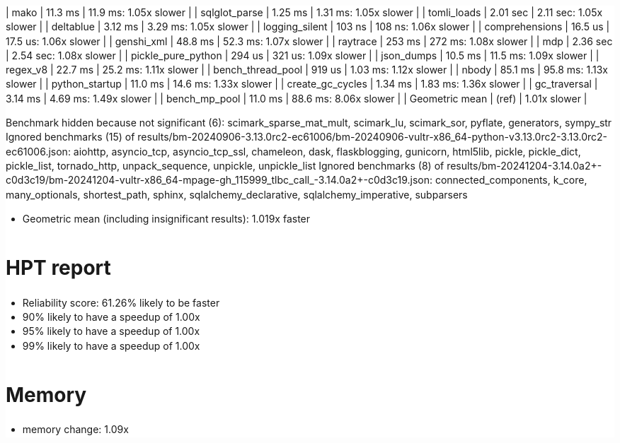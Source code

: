 | mako                       | 11.3 ms                                                      | 11.9 ms: 1.05x slower                                                 |
| sqlglot_parse              | 1.25 ms                                                      | 1.31 ms: 1.05x slower                                                 |
| tomli_loads                | 2.01 sec                                                     | 2.11 sec: 1.05x slower                                                |
| deltablue                  | 3.12 ms                                                      | 3.29 ms: 1.05x slower                                                 |
| logging_silent             | 103 ns                                                       | 108 ns: 1.06x slower                                                  |
| comprehensions             | 16.5 us                                                      | 17.5 us: 1.06x slower                                                 |
| genshi_xml                 | 48.8 ms                                                      | 52.3 ms: 1.07x slower                                                 |
| raytrace                   | 253 ms                                                       | 272 ms: 1.08x slower                                                  |
| mdp                        | 2.36 sec                                                     | 2.54 sec: 1.08x slower                                                |
| pickle_pure_python         | 294 us                                                       | 321 us: 1.09x slower                                                  |
| json_dumps                 | 10.5 ms                                                      | 11.5 ms: 1.09x slower                                                 |
| regex_v8                   | 22.7 ms                                                      | 25.2 ms: 1.11x slower                                                 |
| bench_thread_pool          | 919 us                                                       | 1.03 ms: 1.12x slower                                                 |
| nbody                      | 85.1 ms                                                      | 95.8 ms: 1.13x slower                                                 |
| python_startup             | 11.0 ms                                                      | 14.6 ms: 1.33x slower                                                 |
| create_gc_cycles           | 1.34 ms                                                      | 1.83 ms: 1.36x slower                                                 |
| gc_traversal               | 3.14 ms                                                      | 4.69 ms: 1.49x slower                                                 |
| bench_mp_pool              | 11.0 ms                                                      | 88.6 ms: 8.06x slower                                                 |
| Geometric mean             | (ref)                                                        | 1.01x slower                                                          |

Benchmark hidden because not significant (6): scimark_sparse_mat_mult, scimark_lu, scimark_sor, pyflate, generators, sympy_str
Ignored benchmarks (15) of results/bm-20240906-3.13.0rc2-ec61006/bm-20240906-vultr-x86_64-python-v3.13.0rc2-3.13.0rc2-ec61006.json: aiohttp, asyncio_tcp, asyncio_tcp_ssl, chameleon, dask, flaskblogging, gunicorn, html5lib, pickle, pickle_dict, pickle_list, tornado_http, unpack_sequence, unpickle, unpickle_list
Ignored benchmarks (8) of results/bm-20241204-3.14.0a2+-c0d3c19/bm-20241204-vultr-x86_64-mpage-gh_115999_tlbc_call_-3.14.0a2+-c0d3c19.json: connected_components, k_core, many_optionals, shortest_path, sphinx, sqlalchemy_declarative, sqlalchemy_imperative, subparsers

- Geometric mean (including insignificant results): 1.019x faster

# HPT report

- Reliability score: 61.26% likely to be faster
- 90% likely to have a speedup of 1.00x
- 95% likely to have a speedup of 1.00x
- 99% likely to have a speedup of 1.00x

# Memory
- memory change: 1.09x